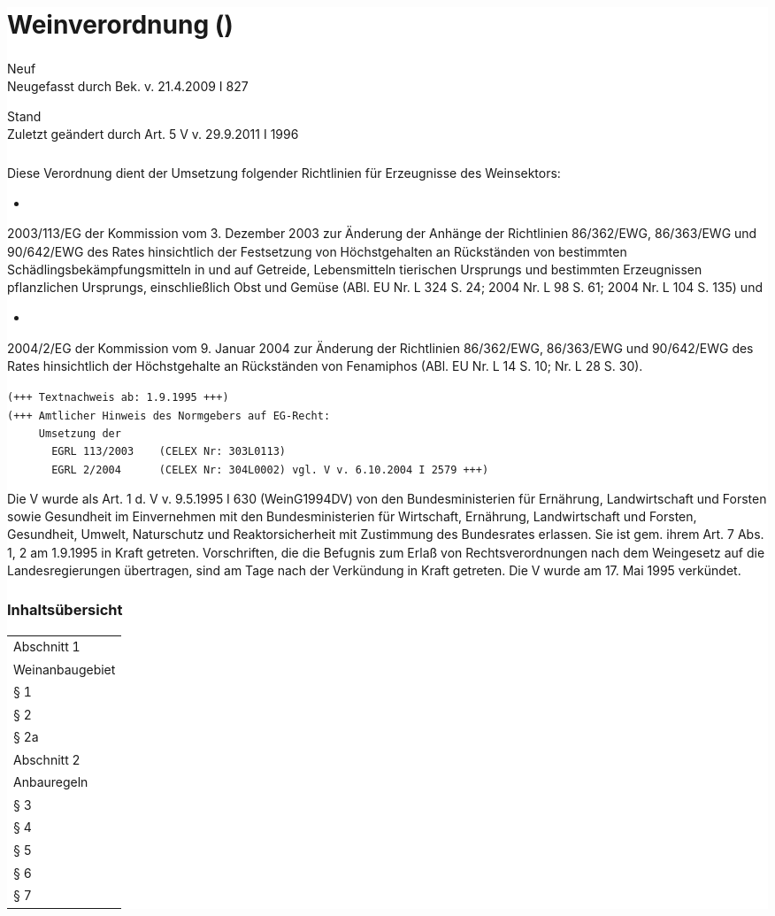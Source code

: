 Weinverordnung ()
=================

Neuf  
Neugefasst durch Bek. v. 21.4.2009 I 827

Stand  
Zuletzt geändert durch Art. 5 V v. 29.9.2011 I 1996

### 

```
```

Diese Verordnung dient der Umsetzung folgender Richtlinien für Erzeugnisse des Weinsektors:

-  
2003/113/EG der Kommission vom 3. Dezember 2003 zur Änderung der Anhänge der Richtlinien 86/362/EWG, 86/363/EWG und 90/642/EWG des Rates hinsichtlich der Festsetzung von Höchstgehalten an Rückständen von bestimmten Schädlingsbekämpfungsmitteln in und auf Getreide, Lebensmitteln tierischen Ursprungs und bestimmten Erzeugnissen pflanzlichen Ursprungs, einschließlich Obst und Gemüse (ABl. EU Nr. L 324 S. 24; 2004 Nr. L 98 S. 61; 2004 Nr. L 104 S. 135) und

-  
2004/2/EG der Kommission vom 9. Januar 2004 zur Änderung der Richtlinien 86/362/EWG, 86/363/EWG und 90/642/EWG des Rates hinsichtlich der Höchstgehalte an Rückständen von Fenamiphos (ABl. EU Nr. L 14 S. 10; Nr. L 28 S. 30).

```
(+++ Textnachweis ab: 1.9.1995 +++)
(+++ Amtlicher Hinweis des Normgebers auf EG-Recht:
     Umsetzung der
       EGRL 113/2003    (CELEX Nr: 303L0113)
       EGRL 2/2004      (CELEX Nr: 304L0002) vgl. V v. 6.10.2004 I 2579 +++)
```

Die V wurde als Art. 1 d. V v. 9.5.1995 I 630 (WeinG1994DV) von den Bundesministerien für Ernährung, Landwirtschaft und Forsten sowie Gesundheit im Einvernehmen mit den Bundesministerien für Wirtschaft, Ernährung, Landwirtschaft und Forsten, Gesundheit, Umwelt, Naturschutz und Reaktorsicherheit mit Zustimmung des Bundesrates erlassen. Sie ist gem. ihrem Art. 7 Abs. 1, 2 am 1.9.1995 in Kraft getreten. Vorschriften, die die Befugnis zum Erlaß von Rechtsverordnungen nach dem Weingesetz auf die Landesregierungen übertragen, sind am Tage nach der Verkündung in Kraft getreten. Die V wurde am 17. Mai 1995 verkündet.

### Inhaltsübersicht

|                                     |
|-------------------------------------|
| Abschnitt 1                         |
| Weinanbaugebiet                     |
| § 1                                 |
| § 2                                 |
| § 2a                                |
| Abschnitt 2                         |
| Anbauregeln                         |
| § 3                                 |
| § 4                                 |
| § 5                                 |
| § 6                                 |
| § 7                                 |